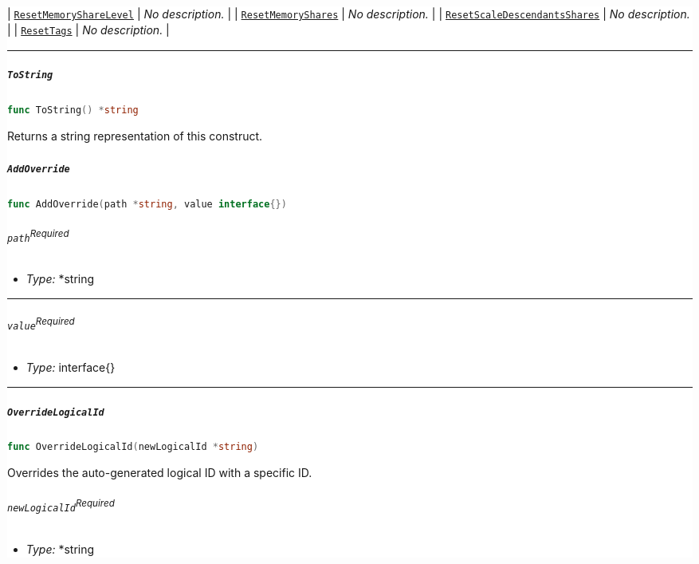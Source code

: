 | <code><a href="#@cdktf/provider-vsphere.resourcePool.ResourcePool.resetMemoryShareLevel">ResetMemoryShareLevel</a></code> | *No description.* |
| <code><a href="#@cdktf/provider-vsphere.resourcePool.ResourcePool.resetMemoryShares">ResetMemoryShares</a></code> | *No description.* |
| <code><a href="#@cdktf/provider-vsphere.resourcePool.ResourcePool.resetScaleDescendantsShares">ResetScaleDescendantsShares</a></code> | *No description.* |
| <code><a href="#@cdktf/provider-vsphere.resourcePool.ResourcePool.resetTags">ResetTags</a></code> | *No description.* |

---

##### `ToString` <a name="ToString" id="@cdktf/provider-vsphere.resourcePool.ResourcePool.toString"></a>

```go
func ToString() *string
```

Returns a string representation of this construct.

##### `AddOverride` <a name="AddOverride" id="@cdktf/provider-vsphere.resourcePool.ResourcePool.addOverride"></a>

```go
func AddOverride(path *string, value interface{})
```

###### `path`<sup>Required</sup> <a name="path" id="@cdktf/provider-vsphere.resourcePool.ResourcePool.addOverride.parameter.path"></a>

- *Type:* *string

---

###### `value`<sup>Required</sup> <a name="value" id="@cdktf/provider-vsphere.resourcePool.ResourcePool.addOverride.parameter.value"></a>

- *Type:* interface{}

---

##### `OverrideLogicalId` <a name="OverrideLogicalId" id="@cdktf/provider-vsphere.resourcePool.ResourcePool.overrideLogicalId"></a>

```go
func OverrideLogicalId(newLogicalId *string)
```

Overrides the auto-generated logical ID with a specific ID.

###### `newLogicalId`<sup>Required</sup> <a name="newLogicalId" id="@cdktf/provider-vsphere.resourcePool.ResourcePool.overrideLogicalId.parameter.newLogicalId"></a>

- *Type:* *string
